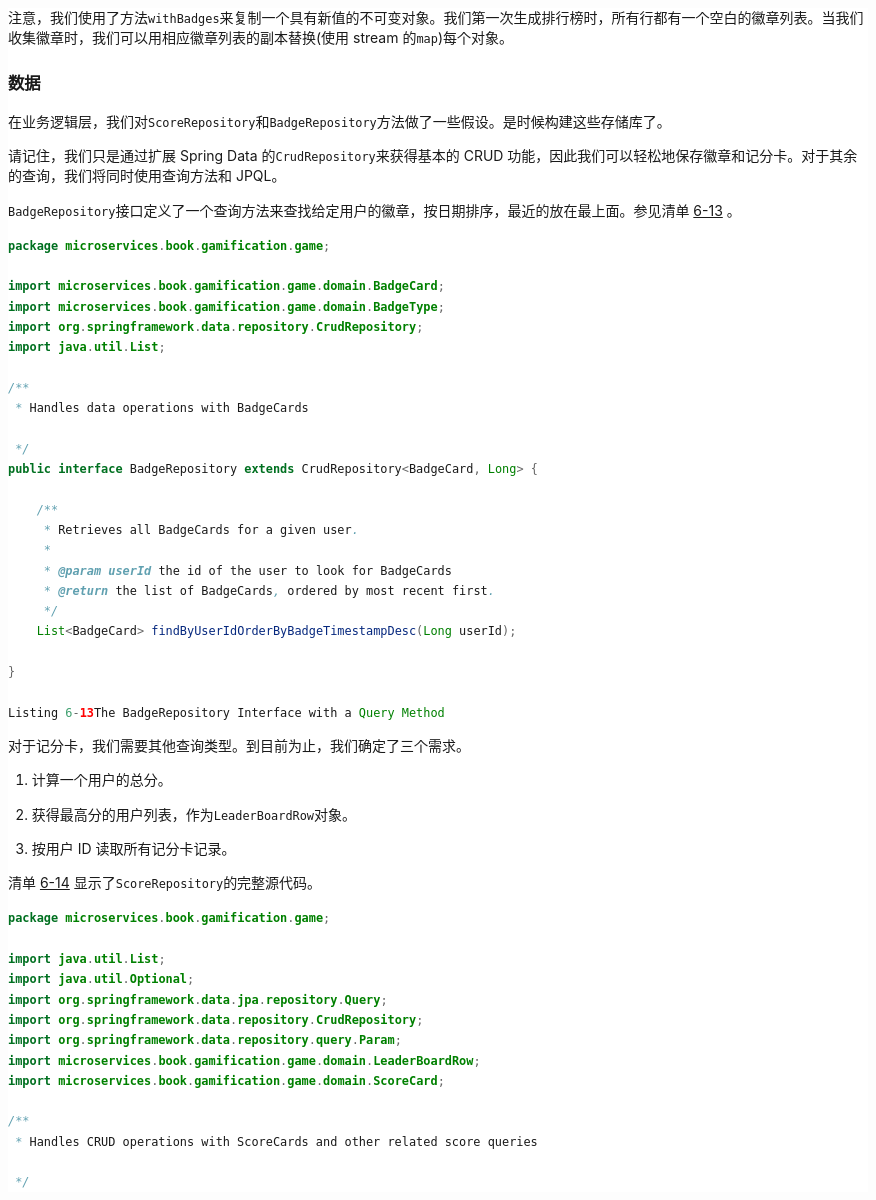 ```java

```

注意，我们使用了方法`withBadges`来复制一个具有新值的不可变对象。我们第一次生成排行榜时，所有行都有一个空白的徽章列表。当我们收集徽章时，我们可以用相应徽章列表的副本替换(使用 stream 的`map`)每个对象。

### 数据

在业务逻辑层，我们对`ScoreRepository`和`BadgeRepository`方法做了一些假设。是时候构建这些存储库了。

请记住，我们只是通过扩展 Spring Data 的`CrudRepository`来获得基本的 CRUD 功能，因此我们可以轻松地保存徽章和记分卡。对于其余的查询，我们将同时使用查询方法和 JPQL。

`BadgeRepository`接口定义了一个查询方法来查找给定用户的徽章，按日期排序，最近的放在最上面。参见清单 [6-13](#PC13) 。

```java
package microservices.book.gamification.game;

import microservices.book.gamification.game.domain.BadgeCard;
import microservices.book.gamification.game.domain.BadgeType;
import org.springframework.data.repository.CrudRepository;
import java.util.List;

/**
 * Handles data operations with BadgeCards

 */
public interface BadgeRepository extends CrudRepository<BadgeCard, Long> {

    /**
     * Retrieves all BadgeCards for a given user.
     *
     * @param userId the id of the user to look for BadgeCards
     * @return the list of BadgeCards, ordered by most recent first.
     */
    List<BadgeCard> findByUserIdOrderByBadgeTimestampDesc(Long userId);

}

Listing 6-13The BadgeRepository Interface with a Query Method

```

对于记分卡，我们需要其他查询类型。到目前为止，我们确定了三个需求。

1.  计算一个用户的总分。

2.  获得最高分的用户列表，作为`LeaderBoardRow`对象。

3.  按用户 ID 读取所有记分卡记录。

清单 [6-14](#PC14) 显示了`ScoreRepository`的完整源代码。

```java
package microservices.book.gamification.game;

import java.util.List;
import java.util.Optional;
import org.springframework.data.jpa.repository.Query;
import org.springframework.data.repository.CrudRepository;
import org.springframework.data.repository.query.Param;
import microservices.book.gamification.game.domain.LeaderBoardRow;
import microservices.book.gamification.game.domain.ScoreCard;

/**
 * Handles CRUD operations with ScoreCards and other related score queries

 */
```